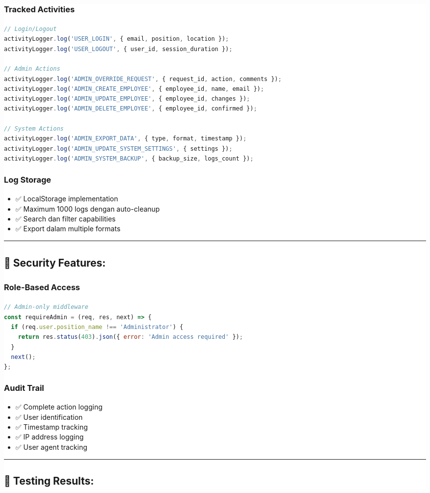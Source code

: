 ### **Tracked Activities**
```javascript
// Login/Logout
activityLogger.log('USER_LOGIN', { email, position, location });
activityLogger.log('USER_LOGOUT', { user_id, session_duration });

// Admin Actions
activityLogger.log('ADMIN_OVERRIDE_REQUEST', { request_id, action, comments });
activityLogger.log('ADMIN_CREATE_EMPLOYEE', { employee_id, name, email });
activityLogger.log('ADMIN_UPDATE_EMPLOYEE', { employee_id, changes });
activityLogger.log('ADMIN_DELETE_EMPLOYEE', { employee_id, confirmed });

// System Actions
activityLogger.log('ADMIN_EXPORT_DATA', { type, format, timestamp });
activityLogger.log('ADMIN_UPDATE_SYSTEM_SETTINGS', { settings });
activityLogger.log('ADMIN_SYSTEM_BACKUP', { backup_size, logs_count });
```

### **Log Storage**
- ✅ LocalStorage implementation
- ✅ Maximum 1000 logs dengan auto-cleanup
- ✅ Search dan filter capabilities
- ✅ Export dalam multiple formats

---

## 🔐 **Security Features:**

### **Role-Based Access**
```javascript
// Admin-only middleware
const requireAdmin = (req, res, next) => {
  if (req.user.position_name !== 'Administrator') {
    return res.status(403).json({ error: 'Admin access required' });
  }
  next();
};
```

### **Audit Trail**
- ✅ Complete action logging
- ✅ User identification
- ✅ Timestamp tracking
- ✅ IP address logging
- ✅ User agent tracking

---

## 🎉 **Testing Results:**
